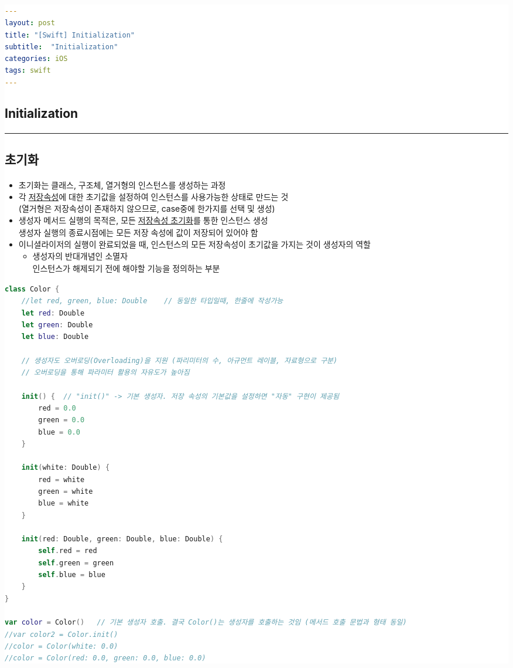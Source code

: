 ```yaml
---
layout: post
title: "[Swift] Initialization"
subtitle:  "Initialization"
categories: iOS
tags: swift
---
```

## Initialization
  
---  
  
## 초기화  
  
- 초기화는 클래스, 구조체, 열거형의 인스턴스를 생성하는 과정
- 각 <u>저장속성</u>에 대한 초기값을 설정하여 인스턴스를 사용가능한 상태로 만드는 것  
(열거형은 저장속성이 존재하지 않으므로, case중에 한가지를 선택 및 생성)
- 생성자 메서드 실행의 목적은, 모든 <u>저장속성 초기화</u>를 통한 인스턴스 생성  
생성자 실행의 종료시점에는 모든 저장 속성에 값이 저장되어 있어야 함
- 이니셜라이저의 실행이 완료되었을 때, 인스턴스의 모든 저장속성이 초기값을 가지는 것이 생성자의 역할
    - 생성자의 반대개념인 소멸자   
    인스턴스가 해제되기 전에 해야할 기능을 정의하는 부분  
  
```swift
class Color {
    //let red, green, blue: Double    // 동일한 타입일때, 한줄에 작성가능
    let red: Double
    let green: Double
    let blue: Double
    
    // 생성자도 오버로딩(Overloading)을 지원 (파리미터의 수, 아규먼트 레이블, 자료형으로 구분)
    // 오버로딩을 통해 파라미터 활용의 자유도가 높아짐
    
    init() {  // "init()" -> 기본 생성자. 저장 속성의 기본값을 설정하면 "자동" 구현이 제공됨
        red = 0.0
        green = 0.0
        blue = 0.0
    }

    init(white: Double) {
        red = white
        green = white
        blue = white
    }

    init(red: Double, green: Double, blue: Double) {
        self.red = red
        self.green = green
        self.blue = blue
    }
}

var color = Color()   // 기본 생성자 호출. 결국 Color()는 생성자를 호출하는 것임 (메서드 호출 문법과 형태 동일)
//var color2 = Color.init()
//color = Color(white: 0.0)
//color = Color(red: 0.0, green: 0.0, blue: 0.0)
```
  